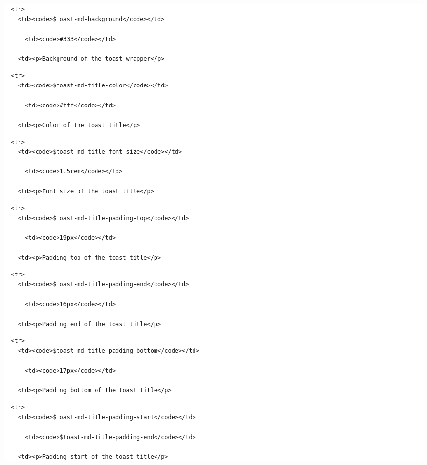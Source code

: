      <tr>
        <td><code>$toast-md-background</code></td>

          <td><code>#333</code></td>

        <td><p>Background of the toast wrapper</p>
</td>
      </tr>

      <tr>
        <td><code>$toast-md-title-color</code></td>

          <td><code>#fff</code></td>

        <td><p>Color of the toast title</p>
</td>
      </tr>

      <tr>
        <td><code>$toast-md-title-font-size</code></td>

          <td><code>1.5rem</code></td>

        <td><p>Font size of the toast title</p>
</td>
      </tr>

      <tr>
        <td><code>$toast-md-title-padding-top</code></td>

          <td><code>19px</code></td>

        <td><p>Padding top of the toast title</p>
</td>
      </tr>

      <tr>
        <td><code>$toast-md-title-padding-end</code></td>

          <td><code>16px</code></td>

        <td><p>Padding end of the toast title</p>
</td>
      </tr>

      <tr>
        <td><code>$toast-md-title-padding-bottom</code></td>

          <td><code>17px</code></td>

        <td><p>Padding bottom of the toast title</p>
</td>
      </tr>

      <tr>
        <td><code>$toast-md-title-padding-start</code></td>

          <td><code>$toast-md-title-padding-end</code></td>

        <td><p>Padding start of the toast title</p>
</td>
      </tr>
